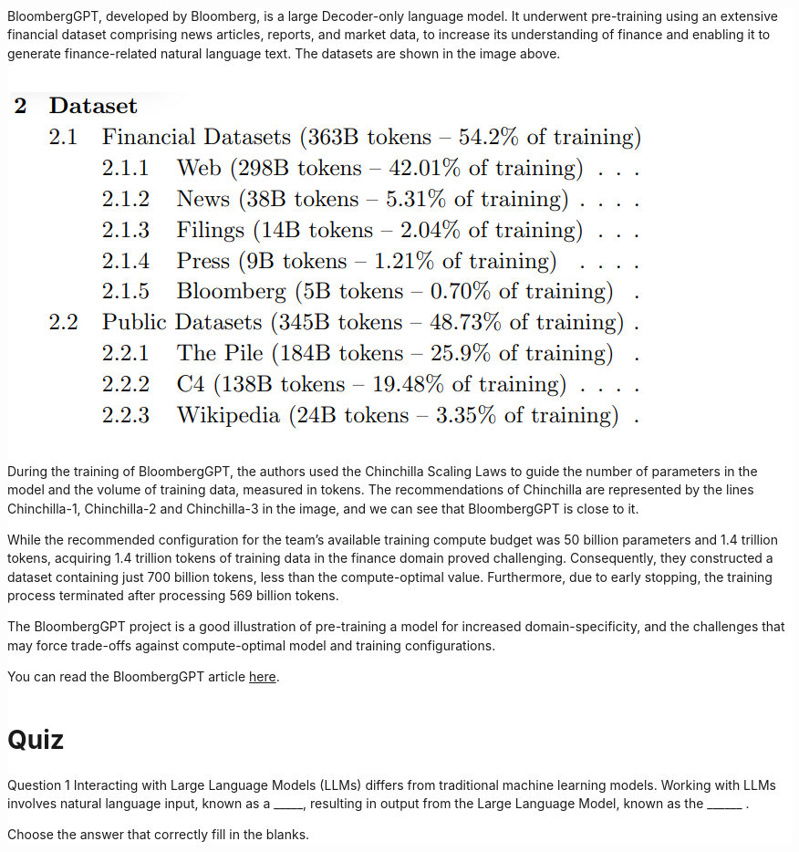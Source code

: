 BloombergGPT, developed by Bloomberg, is a large Decoder-only language model. It underwent pre-training using an extensive financial dataset comprising news articles, reports, and market data, to increase its understanding of finance and enabling it to generate finance-related natural language text. The datasets are shown in the image above.

![Untitled](Week%201%20Transformers,%20Project%20Life%20cycle%20and%20Hyper%20%20e8be168705244c2f9028eb6a2043d925/Untitled%2076.png)

During the training of BloombergGPT, the authors used the Chinchilla Scaling Laws to guide the number of parameters in the model and the volume of training data, measured in tokens. The recommendations of Chinchilla are represented by the lines Chinchilla-1, Chinchilla-2 and Chinchilla-3 in the image, and we can see that BloombergGPT is close to it.

While the recommended configuration for the team’s available training compute budget was 50 billion parameters and 1.4 trillion tokens, acquiring 1.4 trillion tokens of training data in the finance domain proved challenging. Consequently, they constructed a dataset containing just 700 billion tokens, less than the compute-optimal value. Furthermore, due to early stopping, the training process terminated after processing 569 billion tokens.

The BloombergGPT project is a good illustration of pre-training a model for increased domain-specificity, and the challenges that may force trade-offs against compute-optimal model and training configurations.

You can read the BloombergGPT article [here](https://arxiv.org/abs/2303.17564).

# Quiz

Question 1
Interacting with Large Language Models (LLMs) differs from traditional machine learning models.  Working with LLMs involves natural language input, known as a  _____, resulting in output from the Large Language Model, known as the ______ .

Choose the answer that correctly fill in the blanks.
